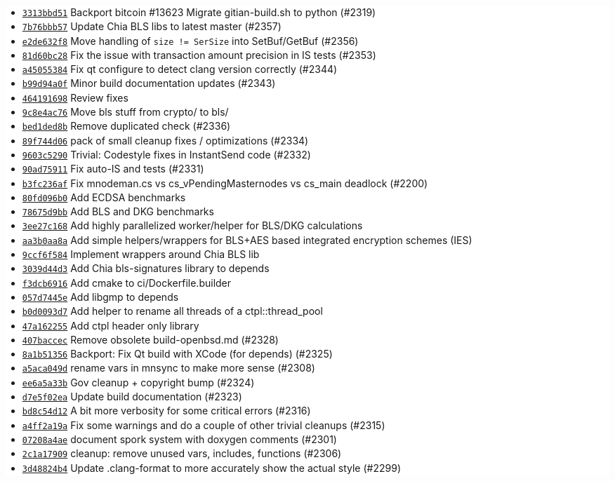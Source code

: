 - [`3313bbd51`](https://github.com/questchainpay/questchain/commit/3313bbd51) Backport bitcoin #13623 Migrate gitian-build.sh to python (#2319)
- [`7b76bbb57`](https://github.com/questchainpay/questchain/commit/7b76bbb57)  Update Chia BLS libs to latest master (#2357)
- [`e2de632f8`](https://github.com/questchainpay/questchain/commit/e2de632f8) Move handling of `size != SerSize` into SetBuf/GetBuf (#2356)
- [`81d60bc28`](https://github.com/questchainpay/questchain/commit/81d60bc28) Fix the issue with transaction amount precision in IS tests (#2353)
- [`a45055384`](https://github.com/questchainpay/questchain/commit/a45055384) Fix qt configure to detect clang version correctly (#2344)
- [`b99d94a0f`](https://github.com/questchainpay/questchain/commit/b99d94a0f) Minor build documentation updates (#2343)
- [`464191698`](https://github.com/questchainpay/questchain/commit/464191698) Review fixes
- [`9c8e4ac76`](https://github.com/questchainpay/questchain/commit/9c8e4ac76) Move bls stuff from crypto/ to bls/
- [`bed1ded8b`](https://github.com/questchainpay/questchain/commit/bed1ded8b) Remove duplicated check (#2336)
- [`89f744d06`](https://github.com/questchainpay/questchain/commit/89f744d06) pack of small cleanup fixes / optimizations (#2334)
- [`9603c5290`](https://github.com/questchainpay/questchain/commit/9603c5290) Trivial: Codestyle fixes in InstantSend code (#2332)
- [`90ad75911`](https://github.com/questchainpay/questchain/commit/90ad75911) Fix auto-IS and tests (#2331)
- [`b3fc236af`](https://github.com/questchainpay/questchain/commit/b3fc236af) Fix mnodeman.cs vs cs_vPendingMasternodes vs cs_main deadlock (#2200)
- [`80fd096b0`](https://github.com/questchainpay/questchain/commit/80fd096b0) Add ECDSA benchmarks
- [`78675d9bb`](https://github.com/questchainpay/questchain/commit/78675d9bb) Add BLS and DKG benchmarks
- [`3ee27c168`](https://github.com/questchainpay/questchain/commit/3ee27c168) Add highly parallelized worker/helper for BLS/DKG calculations
- [`aa3b0aa8a`](https://github.com/questchainpay/questchain/commit/aa3b0aa8a) Add simple helpers/wrappers for BLS+AES based integrated encryption schemes (IES)
- [`9ccf6f584`](https://github.com/questchainpay/questchain/commit/9ccf6f584) Implement wrappers around Chia BLS lib
- [`3039d44d3`](https://github.com/questchainpay/questchain/commit/3039d44d3) Add Chia bls-signatures library to depends
- [`f3dcb6916`](https://github.com/questchainpay/questchain/commit/f3dcb6916) Add cmake to ci/Dockerfile.builder
- [`057d7445e`](https://github.com/questchainpay/questchain/commit/057d7445e) Add libgmp to depends
- [`b0d0093d7`](https://github.com/questchainpay/questchain/commit/b0d0093d7) Add helper to rename all threads of a ctpl::thread_pool
- [`47a162255`](https://github.com/questchainpay/questchain/commit/47a162255) Add ctpl header only library
- [`407baccec`](https://github.com/questchainpay/questchain/commit/407baccec) Remove obsolete build-openbsd.md (#2328)
- [`8a1b51356`](https://github.com/questchainpay/questchain/commit/8a1b51356) Backport: Fix Qt build with XCode (for depends) (#2325)
- [`a5aca049d`](https://github.com/questchainpay/questchain/commit/a5aca049d) rename vars in mnsync to make more sense (#2308)
- [`ee6a5a33b`](https://github.com/questchainpay/questchain/commit/ee6a5a33b) Gov cleanup + copyright bump (#2324)
- [`d7e5f02ea`](https://github.com/questchainpay/questchain/commit/d7e5f02ea) Update build documentation (#2323)
- [`bd8c54d12`](https://github.com/questchainpay/questchain/commit/bd8c54d12) A bit more verbosity for some critical errors (#2316)
- [`a4ff2a19a`](https://github.com/questchainpay/questchain/commit/a4ff2a19a) Fix some warnings and do a couple of other trivial cleanups (#2315)
- [`07208a4ae`](https://github.com/questchainpay/questchain/commit/07208a4ae) document spork system with doxygen comments (#2301)
- [`2c1a17909`](https://github.com/questchainpay/questchain/commit/2c1a17909) cleanup: remove unused vars, includes, functions (#2306)
- [`3d48824b4`](https://github.com/questchainpay/questchain/commit/3d48824b4) Update .clang-format to more accurately show the actual style (#2299)